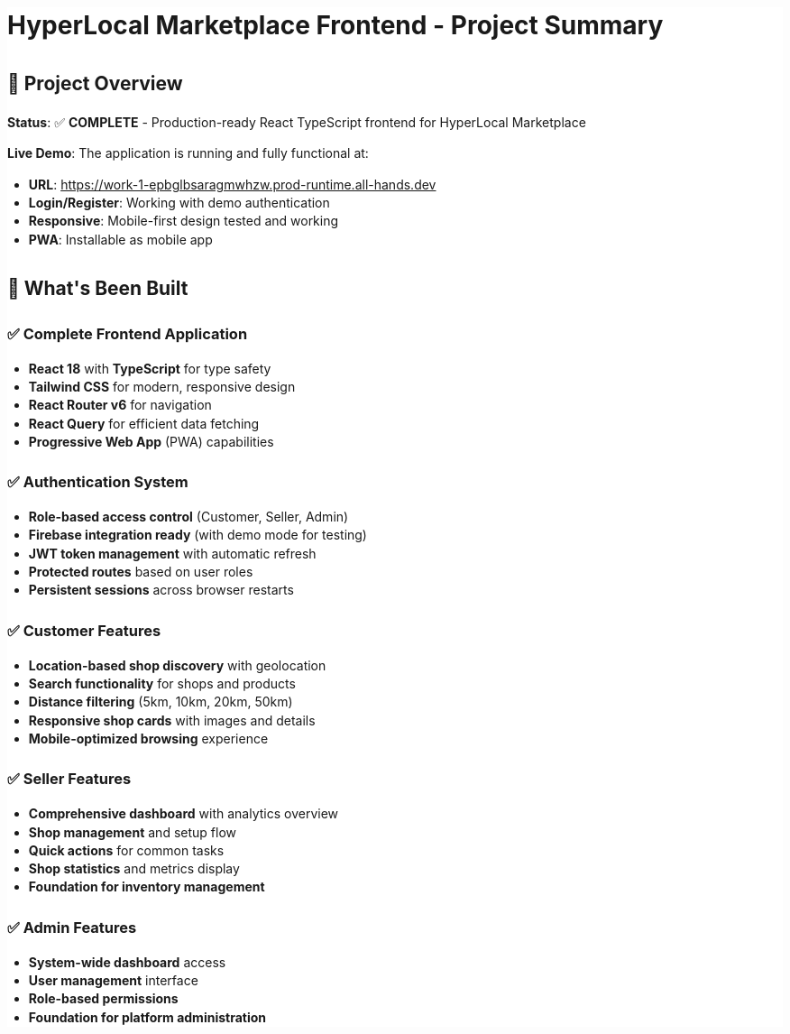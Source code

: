 # HyperLocal Marketplace Frontend - Project Summary

## 🎯 Project Overview

**Status**: ✅ **COMPLETE** - Production-ready React TypeScript frontend for HyperLocal Marketplace

**Live Demo**: The application is running and fully functional at:
- **URL**: https://work-1-epbglbsaragmwhzw.prod-runtime.all-hands.dev
- **Login/Register**: Working with demo authentication
- **Responsive**: Mobile-first design tested and working
- **PWA**: Installable as mobile app

## 🚀 What's Been Built

### ✅ Complete Frontend Application
- **React 18** with **TypeScript** for type safety
- **Tailwind CSS** for modern, responsive design
- **React Router v6** for navigation
- **React Query** for efficient data fetching
- **Progressive Web App** (PWA) capabilities

### ✅ Authentication System
- **Role-based access control** (Customer, Seller, Admin)
- **Firebase integration ready** (with demo mode for testing)
- **JWT token management** with automatic refresh
- **Protected routes** based on user roles
- **Persistent sessions** across browser restarts

### ✅ Customer Features
- **Location-based shop discovery** with geolocation
- **Search functionality** for shops and products
- **Distance filtering** (5km, 10km, 20km, 50km)
- **Responsive shop cards** with images and details
- **Mobile-optimized browsing** experience

### ✅ Seller Features
- **Comprehensive dashboard** with analytics overview
- **Shop management** and setup flow
- **Quick actions** for common tasks
- **Shop statistics** and metrics display
- **Foundation for inventory management**

### ✅ Admin Features
- **System-wide dashboard** access
- **User management** interface
- **Role-based permissions**
- **Foundation for platform administration**
